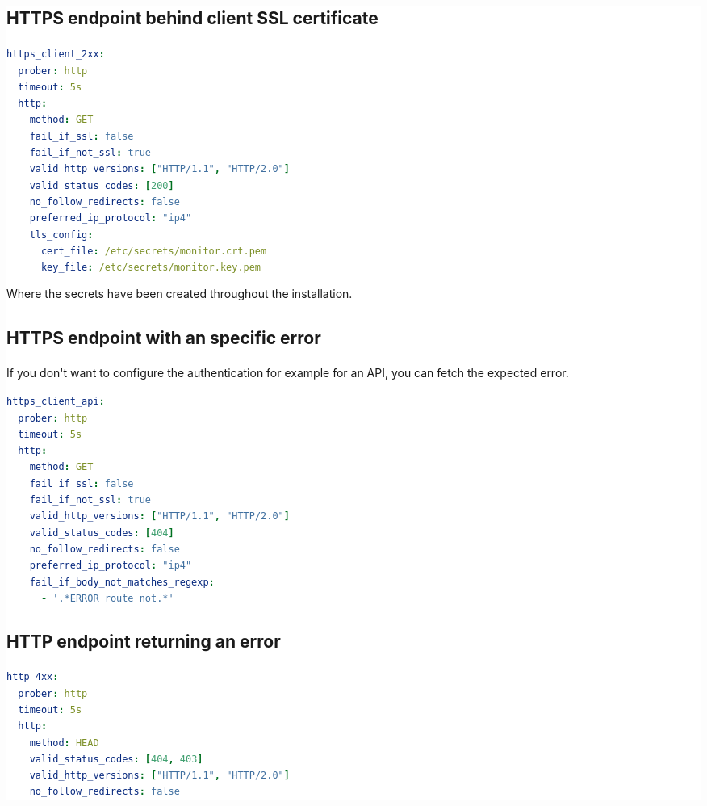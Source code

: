 ## HTTPS endpoint behind client SSL certificate

```yaml
https_client_2xx:
  prober: http
  timeout: 5s
  http:
    method: GET
    fail_if_ssl: false
    fail_if_not_ssl: true
    valid_http_versions: ["HTTP/1.1", "HTTP/2.0"]
    valid_status_codes: [200]
    no_follow_redirects: false
    preferred_ip_protocol: "ip4"
    tls_config:
      cert_file: /etc/secrets/monitor.crt.pem
      key_file: /etc/secrets/monitor.key.pem
```

Where the secrets have been created throughout the installation.

## HTTPS endpoint with an specific error

If you don't want to configure the authentication for example for an API, you
can fetch the expected error.

```yaml
https_client_api:
  prober: http
  timeout: 5s
  http:
    method: GET
    fail_if_ssl: false
    fail_if_not_ssl: true
    valid_http_versions: ["HTTP/1.1", "HTTP/2.0"]
    valid_status_codes: [404]
    no_follow_redirects: false
    preferred_ip_protocol: "ip4"
    fail_if_body_not_matches_regexp:
      - '.*ERROR route not.*'
```

## HTTP endpoint returning an error

```yaml
http_4xx:
  prober: http
  timeout: 5s
  http:
    method: HEAD
    valid_status_codes: [404, 403]
    valid_http_versions: ["HTTP/1.1", "HTTP/2.0"]
    no_follow_redirects: false
```
